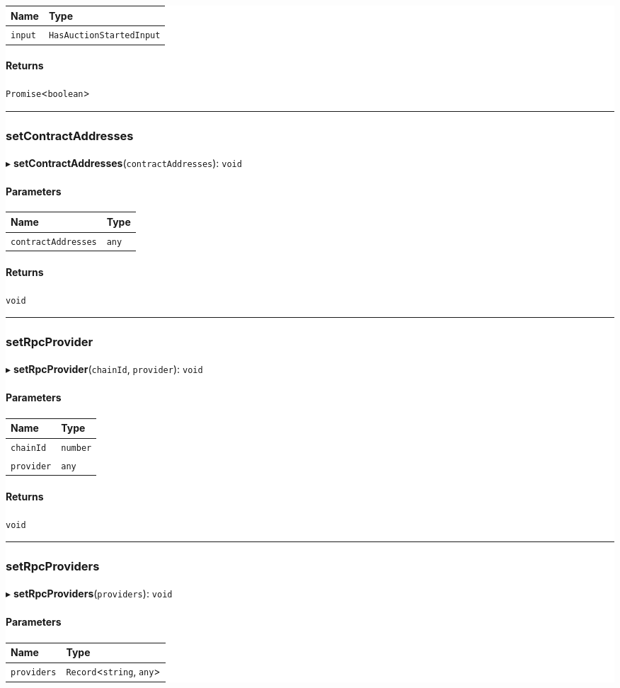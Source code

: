 | Name | Type |
| :------ | :------ |
| `input` | `HasAuctionStartedInput` |

#### Returns

`Promise`<`boolean`\>

___

### <a id="setcontractaddresses" name="setcontractaddresses"></a> setContractAddresses

▸ **setContractAddresses**(`contractAddresses`): `void`

#### Parameters

| Name | Type |
| :------ | :------ |
| `contractAddresses` | `any` |

#### Returns

`void`

___

### <a id="setrpcprovider" name="setrpcprovider"></a> setRpcProvider

▸ **setRpcProvider**(`chainId`, `provider`): `void`

#### Parameters

| Name | Type |
| :------ | :------ |
| `chainId` | `number` |
| `provider` | `any` |

#### Returns

`void`

___

### <a id="setrpcproviders" name="setrpcproviders"></a> setRpcProviders

▸ **setRpcProviders**(`providers`): `void`

#### Parameters

| Name | Type |
| :------ | :------ |
| `providers` | `Record`<`string`, `any`\> |
